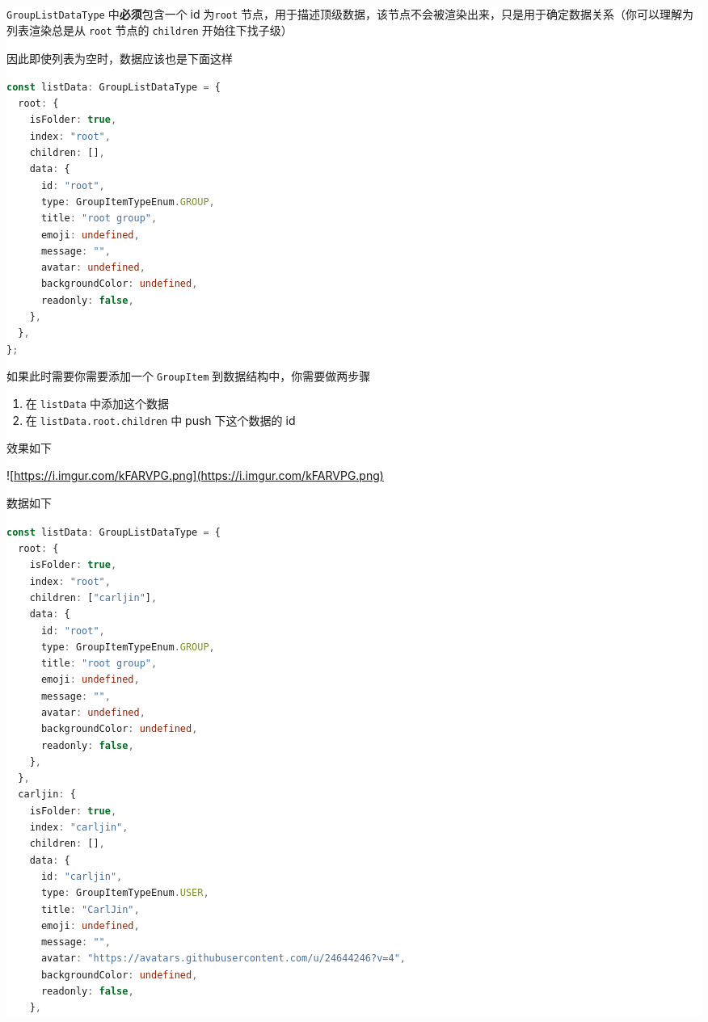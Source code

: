 `GroupListDataType` 中**必须**包含一个 id 为`root` 节点，用于描述顶级数据，该节点不会被渲染出来，只是用于确定数据关系（你可以理解为列表渲染总是从 `root` 节点的 `children` 开始往下找子级）

因此即使列表为空时，数据应该也是下面这样

```typescript
const listData: GroupListDataType = {
  root: {
    isFolder: true,
    index: "root",
    children: [],
    data: {
      id: "root",
      type: GroupItemTypeEnum.GROUP,
      title: "root group",
      emoji: undefined,
      message: "",
      avatar: undefined,
      backgroundColor: undefined,
      readonly: false,
    },
  },
};
```

如果此时需要你需要添加一个 `GroupItem` 到数据结构中，你需要做两步骤

1. 在 `listData` 中添加这个数据
2. 在 `listData.root.children` 中 push 下这个数据的 id

效果如下

![https://i.imgur.com/kFARVPG.png](https://i.imgur.com/kFARVPG.png)

数据如下

```typescript
const listData: GroupListDataType = {
  root: {
    isFolder: true,
    index: "root",
    children: ["carljin"],
    data: {
      id: "root",
      type: GroupItemTypeEnum.GROUP,
      title: "root group",
      emoji: undefined,
      message: "",
      avatar: undefined,
      backgroundColor: undefined,
      readonly: false,
    },
  },
  carljin: {
    isFolder: true,
    index: "carljin",
    children: [],
    data: {
      id: "carljin",
      type: GroupItemTypeEnum.USER,
      title: "CarlJin",
      emoji: undefined,
      message: "",
      avatar: "https://avatars.githubusercontent.com/u/24644246?v=4",
      backgroundColor: undefined,
      readonly: false,
    },
```